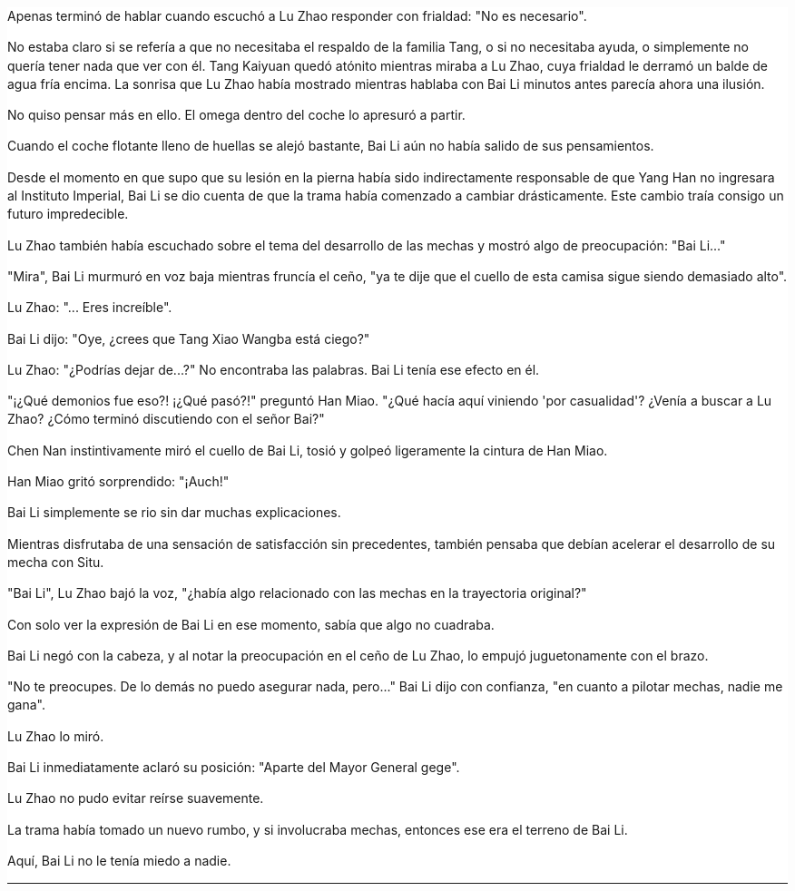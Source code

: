 Apenas terminó de hablar cuando escuchó a Lu Zhao responder con frialdad: "No es necesario".

No estaba claro si se refería a que no necesitaba el respaldo de la familia Tang, o si no necesitaba ayuda, o simplemente no quería tener nada que ver con él. Tang Kaiyuan quedó atónito mientras miraba a Lu Zhao, cuya frialdad le derramó un balde de agua fría encima. La sonrisa que Lu Zhao había mostrado mientras hablaba con Bai Li minutos antes parecía ahora una ilusión.

No quiso pensar más en ello. El omega dentro del coche lo apresuró a partir.

Cuando el coche flotante lleno de huellas se alejó bastante, Bai Li aún no había salido de sus pensamientos.

Desde el momento en que supo que su lesión en la pierna había sido indirectamente responsable de que Yang Han no ingresara al Instituto Imperial, Bai Li se dio cuenta de que la trama había comenzado a cambiar drásticamente. Este cambio traía consigo un futuro impredecible.

Lu Zhao también había escuchado sobre el tema del desarrollo de las mechas y mostró algo de preocupación: "Bai Li..."

"Mira", Bai Li murmuró en voz baja mientras fruncía el ceño, "ya te dije que el cuello de esta camisa sigue siendo demasiado alto".

Lu Zhao: "... Eres increíble".

Bai Li dijo: "Oye, ¿crees que Tang Xiao Wangba está ciego?"

Lu Zhao: "¿Podrías dejar de...?" No encontraba las palabras. Bai Li tenía ese efecto en él.

"¡¿Qué demonios fue eso?! ¡¿Qué pasó?!" preguntó Han Miao. "¿Qué hacía aquí viniendo 'por casualidad'? ¿Venía a buscar a Lu Zhao? ¿Cómo terminó discutiendo con el señor Bai?"

Chen Nan instintivamente miró el cuello de Bai Li, tosió y golpeó ligeramente la cintura de Han Miao.

Han Miao gritó sorprendido: "¡Auch!"

Bai Li simplemente se rio sin dar muchas explicaciones.

Mientras disfrutaba de una sensación de satisfacción sin precedentes, también pensaba que debían acelerar el desarrollo de su mecha con Situ.

"Bai Li", Lu Zhao bajó la voz, "¿había algo relacionado con las mechas en la trayectoria original?"

Con solo ver la expresión de Bai Li en ese momento, sabía que algo no cuadraba.

Bai Li negó con la cabeza, y al notar la preocupación en el ceño de Lu Zhao, lo empujó juguetonamente con el brazo.

"No te preocupes. De lo demás no puedo asegurar nada, pero..." Bai Li dijo con confianza, "en cuanto a pilotar mechas, nadie me gana".

Lu Zhao lo miró.

Bai Li inmediatamente aclaró su posición: "Aparte del Mayor General gege".

Lu Zhao no pudo evitar reírse suavemente.

La trama había tomado un nuevo rumbo, y si involucraba mechas, entonces ese era el terreno de Bai Li.

Aquí, Bai Li no le tenía miedo a nadie.

---
